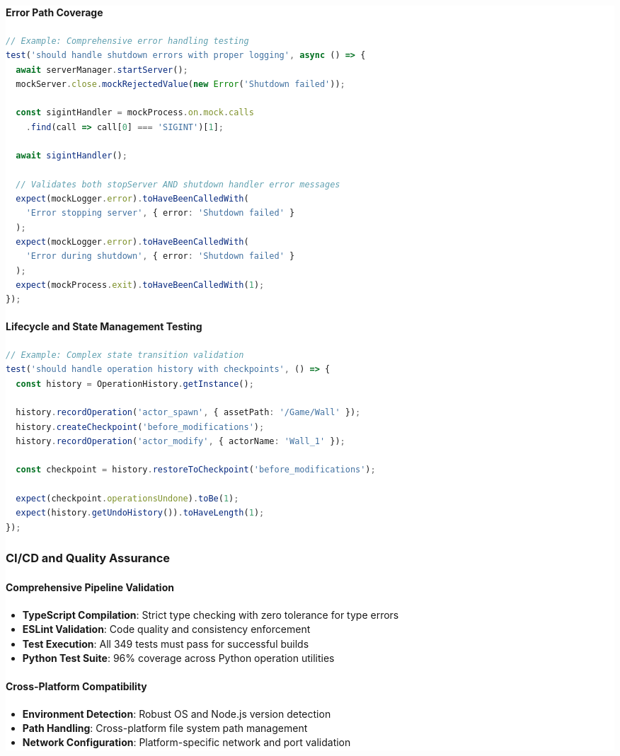 #### **Error Path Coverage**
```typescript
// Example: Comprehensive error handling testing  
test('should handle shutdown errors with proper logging', async () => {
  await serverManager.startServer();
  mockServer.close.mockRejectedValue(new Error('Shutdown failed'));

  const sigintHandler = mockProcess.on.mock.calls
    .find(call => call[0] === 'SIGINT')[1];
  
  await sigintHandler();
  
  // Validates both stopServer AND shutdown handler error messages
  expect(mockLogger.error).toHaveBeenCalledWith(
    'Error stopping server', { error: 'Shutdown failed' }
  );
  expect(mockLogger.error).toHaveBeenCalledWith(
    'Error during shutdown', { error: 'Shutdown failed' }
  );
  expect(mockProcess.exit).toHaveBeenCalledWith(1);
});
```

#### **Lifecycle and State Management Testing**
```typescript
// Example: Complex state transition validation
test('should handle operation history with checkpoints', () => {
  const history = OperationHistory.getInstance();
  
  history.recordOperation('actor_spawn', { assetPath: '/Game/Wall' });
  history.createCheckpoint('before_modifications');
  history.recordOperation('actor_modify', { actorName: 'Wall_1' });
  
  const checkpoint = history.restoreToCheckpoint('before_modifications');
  
  expect(checkpoint.operationsUndone).toBe(1);
  expect(history.getUndoHistory()).toHaveLength(1);
});
```

### **CI/CD and Quality Assurance**

#### **Comprehensive Pipeline Validation**
- **TypeScript Compilation**: Strict type checking with zero tolerance for type errors
- **ESLint Validation**: Code quality and consistency enforcement  
- **Test Execution**: All 349 tests must pass for successful builds
- **Python Test Suite**: 96% coverage across Python operation utilities

#### **Cross-Platform Compatibility**
- **Environment Detection**: Robust OS and Node.js version detection
- **Path Handling**: Cross-platform file system path management
- **Network Configuration**: Platform-specific network and port validation
